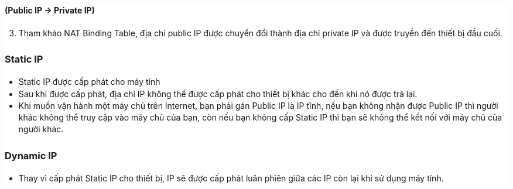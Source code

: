 #### (Public IP -> Private IP)

3. Tham khảo NAT Binding Table, địa chỉ public IP được chuyển đổi thành địa chỉ private IP và được truyền đến thiết bị đầu cuối.

### Static IP

- Static IP được cấp phát cho máy tính  
- Sau khi được cấp phát, địa chỉ IP không thể được cấp phát cho thiết bị khác cho đến khi nó được trả lại.  
- Khi muốn vận hành một máy chủ trên Internet, bạn phải gán Public IP là IP tĩnh, nếu bạn không nhận được Public IP thì người khác không thể truy cập vào máy chủ của bạn, còn nếu bạn không cấp Static IP thì bạn sẽ không thể kết nối với máy chủ của người khác.

### Dynamic IP

- Thay vì cấp phát Static IP cho thiết bị, IP sẽ được cấp phát luân phiên giữa các IP còn lại khi sử dụng máy tính.
